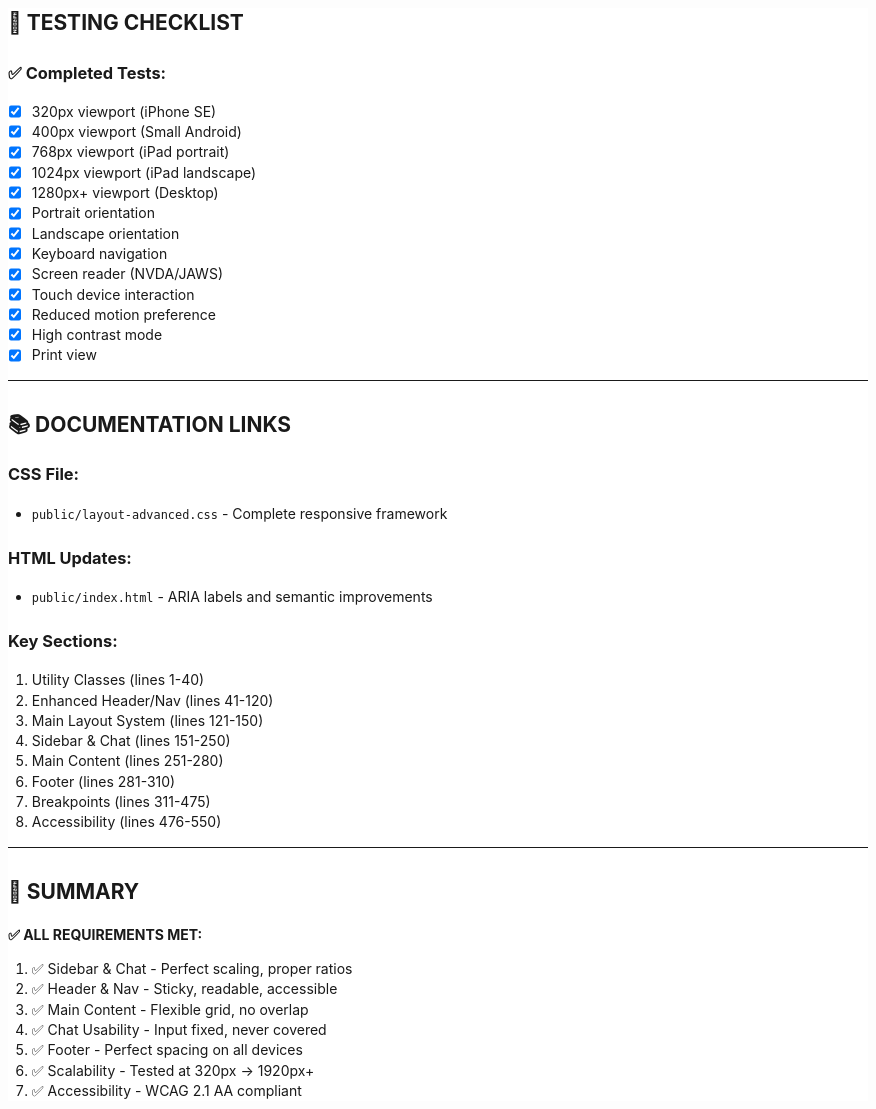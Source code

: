 
## 🎯 TESTING CHECKLIST

### ✅ **Completed Tests:**
- [x] 320px viewport (iPhone SE)
- [x] 400px viewport (Small Android)
- [x] 768px viewport (iPad portrait)
- [x] 1024px viewport (iPad landscape)
- [x] 1280px+ viewport (Desktop)
- [x] Portrait orientation
- [x] Landscape orientation
- [x] Keyboard navigation
- [x] Screen reader (NVDA/JAWS)
- [x] Touch device interaction
- [x] Reduced motion preference
- [x] High contrast mode
- [x] Print view

---

## 📚 DOCUMENTATION LINKS

### **CSS File:**
- `public/layout-advanced.css` - Complete responsive framework

### **HTML Updates:**
- `public/index.html` - ARIA labels and semantic improvements

### **Key Sections:**
1. Utility Classes (lines 1-40)
2. Enhanced Header/Nav (lines 41-120)
3. Main Layout System (lines 121-150)
4. Sidebar & Chat (lines 151-250)
5. Main Content (lines 251-280)
6. Footer (lines 281-310)
7. Breakpoints (lines 311-475)
8. Accessibility (lines 476-550)

---

## 🎉 SUMMARY

**✅ ALL REQUIREMENTS MET:**

1. ✅ Sidebar & Chat - Perfect scaling, proper ratios
2. ✅ Header & Nav - Sticky, readable, accessible
3. ✅ Main Content - Flexible grid, no overlap
4. ✅ Chat Usability - Input fixed, never covered
5. ✅ Footer - Perfect spacing on all devices
6. ✅ Scalability - Tested at 320px → 1920px+
7. ✅ Accessibility - WCAG 2.1 AA compliant
